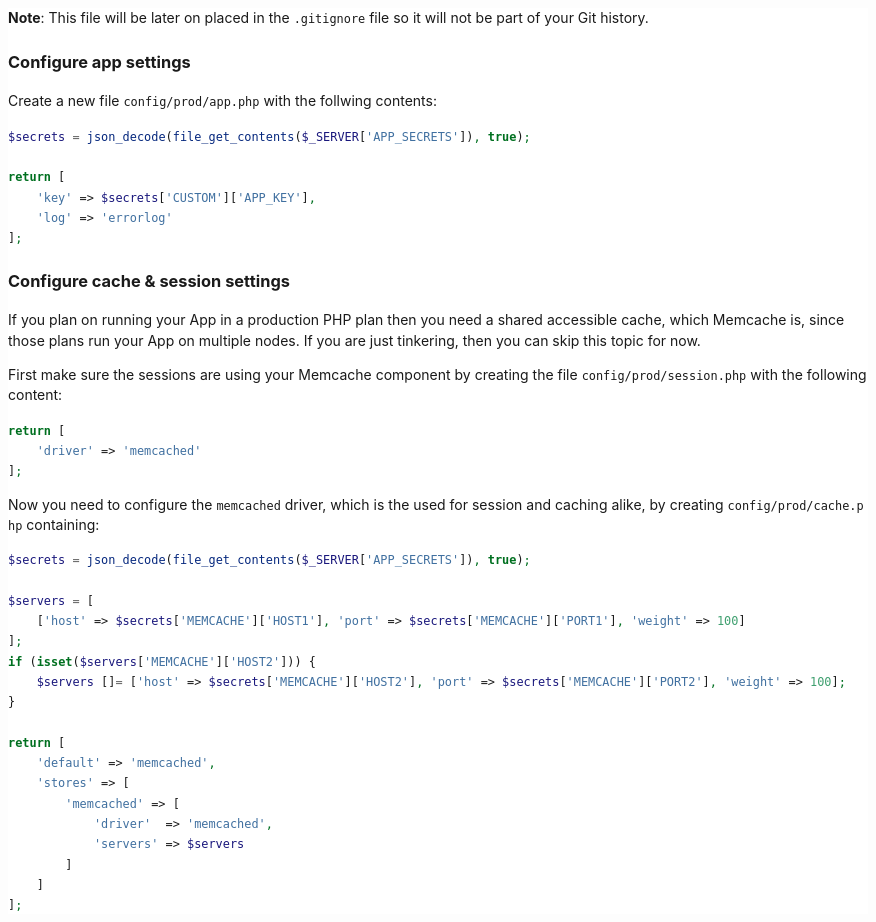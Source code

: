 **Note**: This file will be later on placed in the `.gitignore` file so it will not be part of your Git history.

### Configure app settings

Create a new file `config/prod/app.php` with the follwing contents:

```php
$secrets = json_decode(file_get_contents($_SERVER['APP_SECRETS']), true);

return [
    'key' => $secrets['CUSTOM']['APP_KEY'],
    'log' => 'errorlog'
];
```

### Configure cache & session settings

If you plan on running your App in a production PHP plan then you need a shared accessible cache, which Memcache is, since those plans run your App on multiple nodes. If you are just tinkering, then you can skip this topic for now.

First make sure the sessions are using your Memcache component by creating the file `config/prod/session.php` with the following content:

```php
return [
    'driver' => 'memcached'
];
```

Now you need to configure the `memcached` driver, which is the used for session and caching alike, by creating `config/prod/cache.php` containing:

```php
$secrets = json_decode(file_get_contents($_SERVER['APP_SECRETS']), true);

$servers = [
    ['host' => $secrets['MEMCACHE']['HOST1'], 'port' => $secrets['MEMCACHE']['PORT1'], 'weight' => 100]
];
if (isset($servers['MEMCACHE']['HOST2'])) {
    $servers []= ['host' => $secrets['MEMCACHE']['HOST2'], 'port' => $secrets['MEMCACHE']['PORT2'], 'weight' => 100];
}

return [
    'default' => 'memcached',
    'stores' => [
        'memcached' => [
            'driver'  => 'memcached',
            'servers' => $servers
        ]
    ]
];
```
